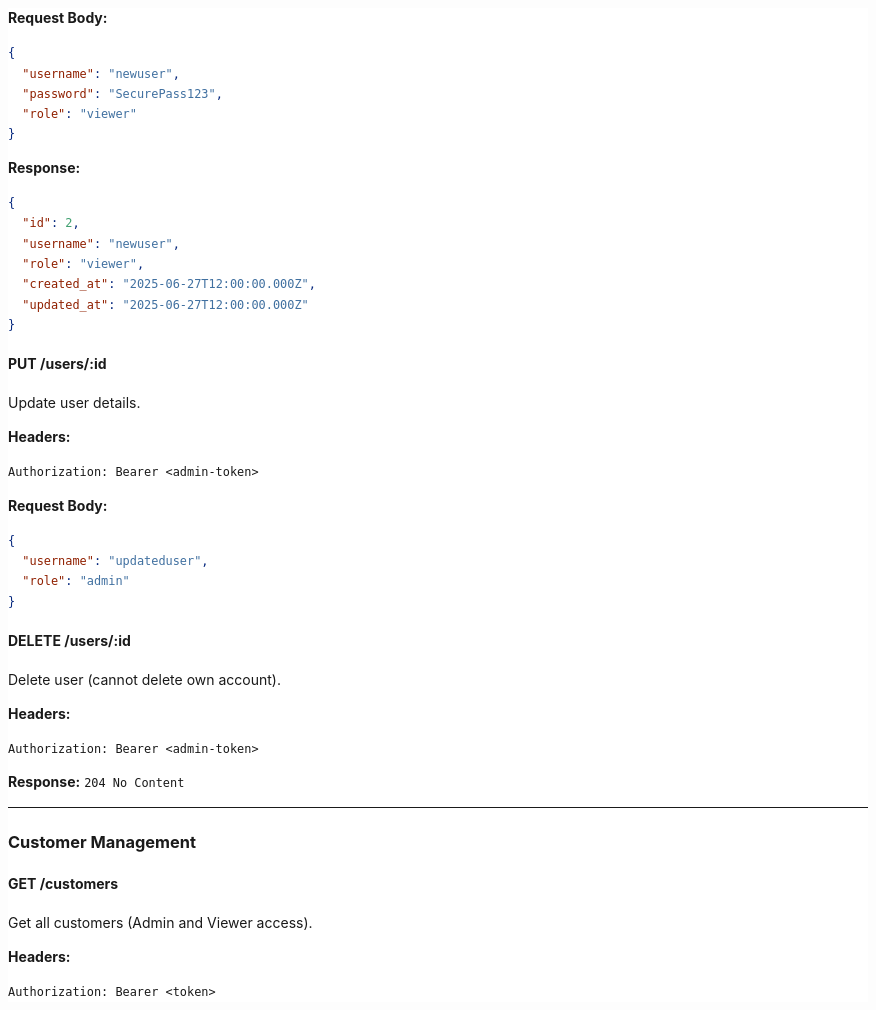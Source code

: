 **Request Body:**
```json
{
  "username": "newuser",
  "password": "SecurePass123",
  "role": "viewer"
}
```

**Response:**
```json
{
  "id": 2,
  "username": "newuser",
  "role": "viewer",
  "created_at": "2025-06-27T12:00:00.000Z",
  "updated_at": "2025-06-27T12:00:00.000Z"
}
```

#### PUT /users/:id
Update user details.

**Headers:**
```
Authorization: Bearer <admin-token>
```

**Request Body:**
```json
{
  "username": "updateduser",
  "role": "admin"
}
```

#### DELETE /users/:id
Delete user (cannot delete own account).

**Headers:**
```
Authorization: Bearer <admin-token>
```

**Response:** `204 No Content`

---

### Customer Management

#### GET /customers
Get all customers (Admin and Viewer access).

**Headers:**
```
Authorization: Bearer <token>
```

